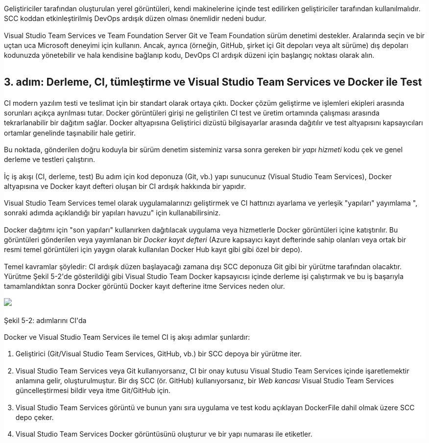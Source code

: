 Geliştiriciler tarafından oluşturulan yerel görüntüleri, kendi makinelerine içinde test edilirken geliştiriciler tarafından kullanılmalıdır. SCC koddan etkinleştirilmiş DevOps ardışık düzen olması önemlidir nedeni budur.

Visual Studio Team Services ve Team Foundation Server Git ve Team Foundation sürüm denetimi destekler. Aralarında seçin ve bir uçtan uca Microsoft deneyimi için kullanın. Ancak, ayrıca (örneğin, GitHub, şirket içi Git depoları veya alt sürüme) dış depoları kodunuzda yönetebilir ve hala kendisine bağlanıp kodu, DevOps CI ardışık düzeni için başlangıç noktası olarak alın.

## <a name="step-3-build-ci-integrate-and-test-with-visual-studio-team-services-and-docker"></a>3. adım: Derleme, CI, tümleştirme ve Visual Studio Team Services ve Docker ile Test

CI modern yazılım testi ve teslimat için bir standart olarak ortaya çıktı. Docker çözüm geliştirme ve işlemleri ekipleri arasında sorunları açıkça ayrılması tutar. Docker görüntüleri girişi ne geliştirilen CI test ve üretim ortamında çalışması arasında tekrarlanabilir bir dağıtım sağlar. Docker altyapısına Geliştirici dizüstü bilgisayarlar arasında dağıtılır ve test altyapısını kapsayıcıları ortamlar genelinde taşınabilir hale getirir.

Bu noktada, gönderilen doğru koduyla bir sürüm denetim sisteminiz varsa sonra gereken bir *yapı hizmeti* kodu çek ve genel derleme ve testleri çalıştırın.

İç iş akışı (CI, derleme, test) Bu adım için kod deponuza (Git, vb.) yapı sunucunuz (Visual Studio Team Services), Docker altyapısına ve Docker kayıt defteri oluşan bir CI ardışık hakkında bir yapıdır.

Visual Studio Team Services temel olarak uygulamalarınızı geliştirmek ve CI hattınızı ayarlama ve yerleşik "yapıları" yayımlama ", sonraki adımda açıklandığı bir yapıları havuzu" için kullanabilirsiniz.

Docker dağıtımı için "son yapıları" kullanırken dağıtılacak uygulama veya hizmetlerle Docker görüntüleri içine katıştırılır. Bu görüntüleri gönderilen veya yayımlanan bir *Docker kayıt defteri* (Azure kapsayıcı kayıt defterinde sahip olanları veya ortak bir resmi temel görüntüleri için yaygın olarak kullanılan Docker Hub kayıt gibi gibi özel bir depo).

Temel kavramlar şöyledir: CI ardışık düzen başlayacağı zamana dışı SCC deponuza Git gibi bir yürütme tarafından olacaktır. Yürütme Şekil 5-2'de gösterildiği gibi Visual Studio Team Docker kapsayıcısı içinde derleme işi çalıştırmak ve bu iş başarıyla tamamlandıktan sonra Docker görüntü Docker kayıt defterine itme Services neden olur.

![](./media/image2.png)

Şekil 5-2: adımlarını CI'da

Docker ve Visual Studio Team Services ile temel CI iş akışı adımlar şunlardır:

1.  Geliştirici (Git/Visual Studio Team Services, GitHub, vb.) bir SCC depoya bir yürütme iter.

2.  Visual Studio Team Services veya Git kullanıyorsanız, CI bir onay kutusu Visual Studio Team Services içinde işaretlemektir anlamına gelir, oluşturulmuştur. Bir dış SCC (ör. GitHub) kullanıyorsanız, bir *Web kancası* Visual Studio Team Services güncelleştirmesi bildir veya itme Git/GitHub için.

3.  Visual Studio Team Services görüntü ve bunun yanı sıra uygulama ve test kodu açıklayan DockerFile dahil olmak üzere SCC depo çeker.

4.  Visual Studio Team Services Docker görüntüsünü oluşturur ve bir yapı numarası ile etiketler.
